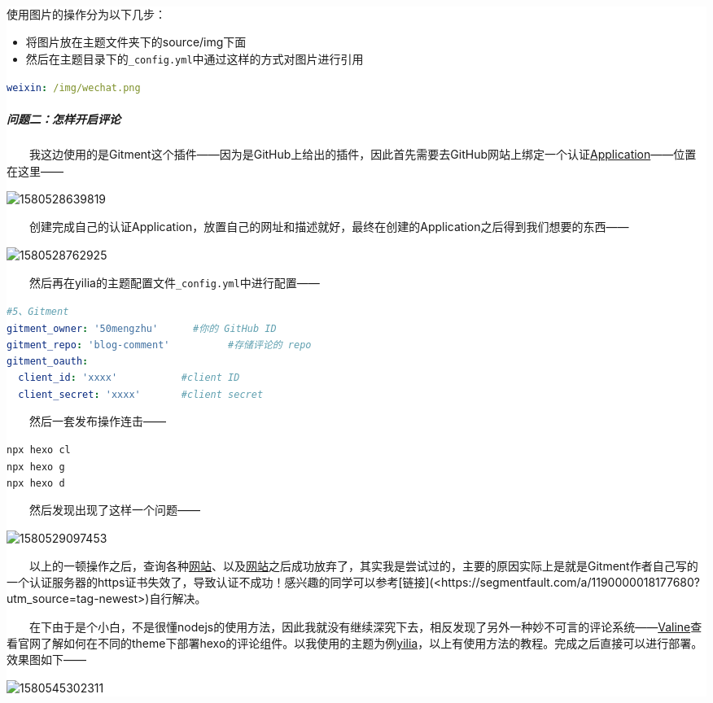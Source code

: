 
使用图片的操作分为以下几步：

+ 将图片放在主题文件夹下的source/img下面
+ 然后在主题目录下的`_config.yml`中通过这样的方式对图片进行引用

```yaml
weixin: /img/wechat.png
```



##### 问题二：怎样开启评论

&emsp;&emsp;我这边使用的是Gitment这个插件——因为是GitHub上给出的插件，因此首先需要去GitHub网站上绑定一个认证[Application](<https://github.com/settings/developers>)——位置在这里——

![1580528639819](1580528639819.png)

&emsp;&emsp;创建完成自己的认证Application，放置自己的网址和描述就好，最终在创建的Application之后得到我们想要的东西——

![1580528762925](1580528762925.png)

&emsp;&emsp;然后再在yilia的主题配置文件`_config.yml`中进行配置——

```yaml
#5、Gitment
gitment_owner: '50mengzhu'      #你的 GitHub ID
gitment_repo: 'blog-comment'          #存储评论的 repo
gitment_oauth:
  client_id: 'xxxx'           #client ID
  client_secret: 'xxxx'       #client secret
```

&emsp;&emsp;然后一套发布操作连击——

```shell
npx hexo cl
npx hexo g
npx hexo d
```



&emsp;&emsp;然后发现出现了这样一个问题——

![1580529097453](1580529097453.png)



&emsp;&emsp;以上的一顿操作之后，查询各种[网站](<https://github.com/imsun/gitment/issues/170>)、以及[网站]([https://www.wenjunjiang.win/2017/07/02/gitment%E8%AF%84%E8%AE%BA%E6%A8%A1%E5%9D%97%E6%8E%A5%E5%85%A5hexo/](https://www.wenjunjiang.win/2017/07/02/gitment评论模块接入hexo/))之后成功放弃了，其实我是尝试过的，主要的原因实际上是就是Gitment作者自己写的一个认证服务器的https证书失效了，导致认证不成功！感兴趣的同学可以参考[链接](<https://segmentfault.com/a/1190000018177680?utm_source=tag-newest>)自行解决。

&emsp;&emsp;在下由于是个小白，不是很懂nodejs的使用方法，因此我就没有继续深究下去，相反发现了另外一种妙不可言的评论系统——[Valine](<https://valine.js.org/>)查看官网了解如何在不同的theme下部署hexo的评论组件。以我使用的主题为例[yilia](<https://github.com/litten/hexo-theme-yilia/pull/646>)，以上有使用方法的教程。完成之后直接可以进行部署。效果图如下——

![1580545302311](1580545302311.png)
